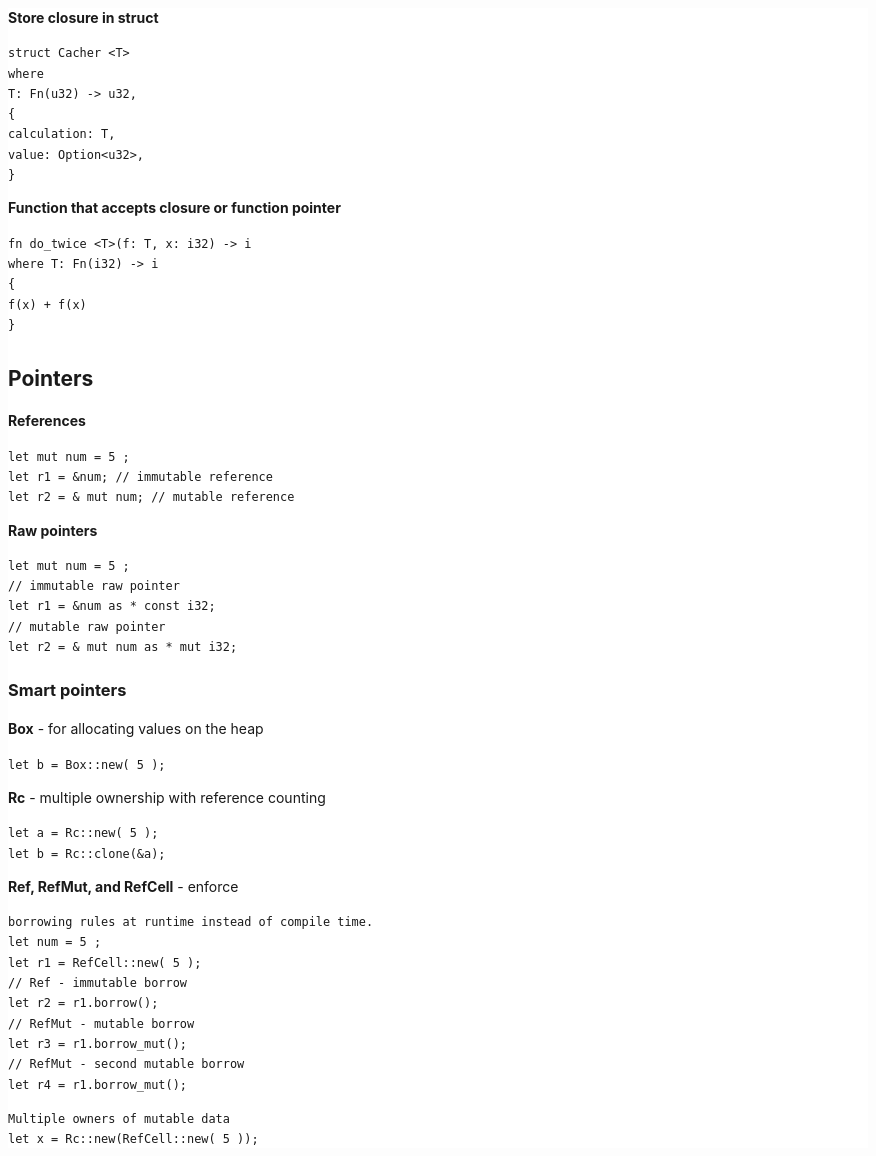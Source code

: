 **Store closure in struct**

```
struct Cacher <T>
where
T: Fn(u32) -> u32,
{
calculation: T,
value: Option<u32>,
}
```
**Function that accepts closure or function pointer**

```
fn do_twice <T>(f: T, x: i32) -> i
where T: Fn(i32) -> i
{
f(x) + f(x)
}
```
## Pointers

**References**

```
let mut num = 5 ;
let r1 = &num; // immutable reference
let r2 = & mut num; // mutable reference
```
**Raw pointers**

```
let mut num = 5 ;
// immutable raw pointer
let r1 = &num as * const i32;
// mutable raw pointer
let r2 = & mut num as * mut i32;
```
### Smart pointers

**Box<T>** - for allocating values on the heap

```
let b = Box::new( 5 );
```
**Rc<T>** - multiple ownership with reference counting

```
let a = Rc::new( 5 );
let b = Rc::clone(&a);
```
**Ref<T>, RefMut<T>, and RefCell<T>** - enforce

```
borrowing rules at runtime instead of compile time.
let num = 5 ;
let r1 = RefCell::new( 5 );
// Ref - immutable borrow
let r2 = r1.borrow();
// RefMut - mutable borrow
let r3 = r1.borrow_mut();
// RefMut - second mutable borrow
let r4 = r1.borrow_mut();
```
```
Multiple owners of mutable data
let x = Rc::new(RefCell::new( 5 ));
```